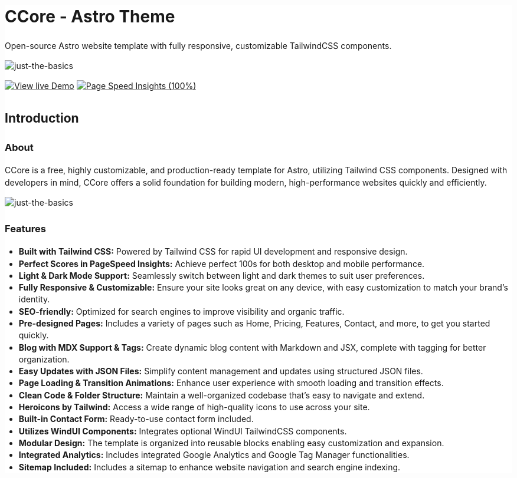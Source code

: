 # CCore - Astro Theme

Open-source Astro website template with fully responsive, customizable TailwindCSS components.

![just-the-basics](https://oxygenna-themes.b-cdn.net/CCore-astro/CCore.png)

[![View live Demo](https://oxygenna-themes.b-cdn.net/CCore-astro/button-demo.svg)](https://CCore.netlify.app)
[![Page Speed Insights (100%)](https://oxygenna-themes.b-cdn.net/CCore-astro/button-pagespeed.svg)](https://pagespeed.web.dev/analysis/https-CCore-netlify-app/c9ig3t85mu?form_factor=desktop)

## Introduction

### About

CCore is a free, highly customizable, and production-ready template for Astro, utilizing Tailwind CSS components. Designed with developers in mind, CCore offers a solid foundation for building modern, high-performance websites quickly and efficiently.

![just-the-basics](https://oxygenna-themes.b-cdn.net/CCore-astro/pagespeedscore.svg)

### Features

- **Built with Tailwind CSS:** Powered by Tailwind CSS for rapid UI development and responsive design.
- **Perfect Scores in PageSpeed Insights:** Achieve perfect 100s for both desktop and mobile performance.
- **Light & Dark Mode Support:** Seamlessly switch between light and dark themes to suit user preferences.
- **Fully Responsive & Customizable:** Ensure your site looks great on any device, with easy customization to match your brand’s identity.
- **SEO-friendly:** Optimized for search engines to improve visibility and organic traffic.
- **Pre-designed Pages:** Includes a variety of pages such as Home, Pricing, Features, Contact, and more, to get you started quickly.
- **Blog with MDX Support & Tags:** Create dynamic blog content with Markdown and JSX, complete with tagging for better organization.
- **Easy Updates with JSON Files:** Simplify content management and updates using structured JSON files.
- **Page Loading & Transition Animations:** Enhance user experience with smooth loading and transition effects.
- **Clean Code & Folder Structure:** Maintain a well-organized codebase that’s easy to navigate and extend.
- **Heroicons by Tailwind:** Access a wide range of high-quality icons to use across your site.
- **Built-in Contact Form:** Ready-to-use contact form included.
- **Utilizes WindUI Components:** Integrates optional WindUI TailwindCSS components.
- **Modular Design:** The template is organized into reusable blocks enabling easy customization and expansion.
- **Integrated Analytics:** Includes integrated Google Analytics and Google Tag Manager functionalities.
- **Sitemap Included:** Includes a sitemap to enhance website navigation and search engine indexing.
